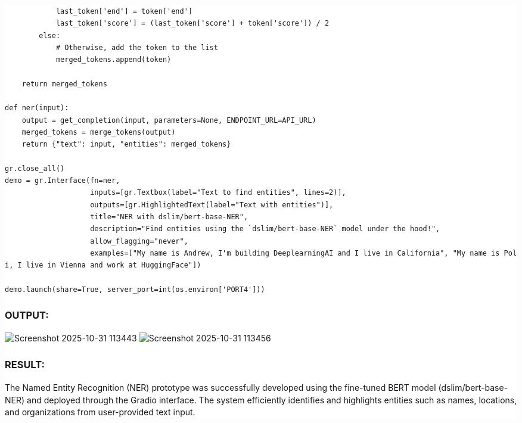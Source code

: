 ```
            last_token['end'] = token['end']
            last_token['score'] = (last_token['score'] + token['score']) / 2
        else:
            # Otherwise, add the token to the list
            merged_tokens.append(token)

    return merged_tokens

def ner(input):
    output = get_completion(input, parameters=None, ENDPOINT_URL=API_URL)
    merged_tokens = merge_tokens(output)
    return {"text": input, "entities": merged_tokens}

gr.close_all()
demo = gr.Interface(fn=ner,
                    inputs=[gr.Textbox(label="Text to find entities", lines=2)],
                    outputs=[gr.HighlightedText(label="Text with entities")],
                    title="NER with dslim/bert-base-NER",
                    description="Find entities using the `dslim/bert-base-NER` model under the hood!",
                    allow_flagging="never",
                    examples=["My name is Andrew, I'm building DeeplearningAI and I live in California", "My name is Poli, I live in Vienna and work at HuggingFace"])

demo.launch(share=True, server_port=int(os.environ['PORT4']))

```

### OUTPUT:

<img width="1351" height="765" alt="Screenshot 2025-10-31 113443" src="https://github.com/user-attachments/assets/7edafbce-3e2e-4fb5-b9c4-e2bd4614a4f6" />

<img width="1314" height="775" alt="Screenshot 2025-10-31 113456" src="https://github.com/user-attachments/assets/0e1af52a-8a6f-4700-9cad-9e4850028f96" />

### RESULT:

The Named Entity Recognition (NER) prototype was successfully developed using the fine-tuned BERT model (dslim/bert-base-NER) and deployed through the Gradio interface.
The system efficiently identifies and highlights entities such as names, locations, and organizations from user-provided text input.
